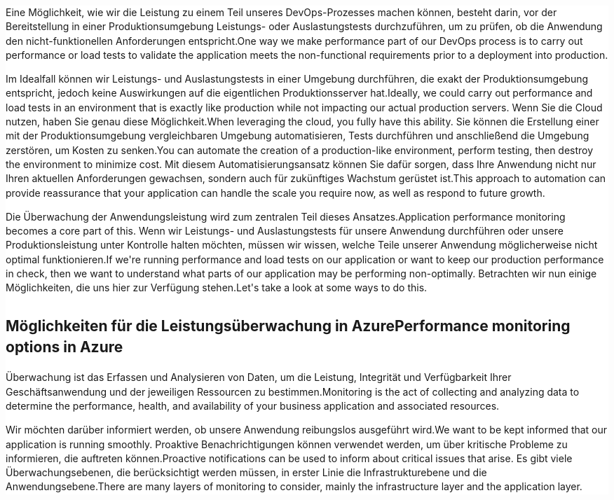<span data-ttu-id="1bce0-129">Eine Möglichkeit, wie wir die Leistung zu einem Teil unseres DevOps-Prozesses machen können, besteht darin, vor der Bereitstellung in einer Produktionsumgebung Leistungs- oder Auslastungstests durchzuführen, um zu prüfen, ob die Anwendung den nicht-funktionellen Anforderungen entspricht.</span><span class="sxs-lookup"><span data-stu-id="1bce0-129">One way we make performance part of our DevOps process is to carry out performance or load tests to validate the application meets the non-functional requirements prior to a deployment into production.</span></span>

<span data-ttu-id="1bce0-130">Im Idealfall können wir Leistungs- und Auslastungstests in einer Umgebung durchführen, die exakt der Produktionsumgebung entspricht, jedoch keine Auswirkungen auf die eigentlichen Produktionsserver hat.</span><span class="sxs-lookup"><span data-stu-id="1bce0-130">Ideally, we could carry out performance and load tests in an environment that is exactly like production while not impacting our actual production servers.</span></span> <span data-ttu-id="1bce0-131">Wenn Sie die Cloud nutzen, haben Sie genau diese Möglichkeit.</span><span class="sxs-lookup"><span data-stu-id="1bce0-131">When leveraging the cloud, you fully have this ability.</span></span> <span data-ttu-id="1bce0-132">Sie können die Erstellung einer mit der Produktionsumgebung vergleichbaren Umgebung automatisieren, Tests durchführen und anschließend die Umgebung zerstören, um Kosten zu senken.</span><span class="sxs-lookup"><span data-stu-id="1bce0-132">You can automate the creation of a production-like environment, perform testing, then destroy the environment to minimize cost.</span></span> <span data-ttu-id="1bce0-133">Mit diesem Automatisierungsansatz können Sie dafür sorgen, dass Ihre Anwendung nicht nur Ihren aktuellen Anforderungen gewachsen, sondern auch für zukünftiges Wachstum gerüstet ist.</span><span class="sxs-lookup"><span data-stu-id="1bce0-133">This approach to automation can provide reassurance that your application can handle the scale you require now, as well as respond to future growth.</span></span>

<span data-ttu-id="1bce0-134">Die Überwachung der Anwendungsleistung wird zum zentralen Teil dieses Ansatzes.</span><span class="sxs-lookup"><span data-stu-id="1bce0-134">Application performance monitoring becomes a core part of this.</span></span> <span data-ttu-id="1bce0-135">Wenn wir Leistungs- und Auslastungstests für unsere Anwendung durchführen oder unsere Produktionsleistung unter Kontrolle halten möchten, müssen wir wissen, welche Teile unserer Anwendung möglicherweise nicht optimal funktionieren.</span><span class="sxs-lookup"><span data-stu-id="1bce0-135">If we're running performance and load tests on our application or want to keep our production performance in check, then we want to understand what parts of our application may be performing non-optimally.</span></span> <span data-ttu-id="1bce0-136">Betrachten wir nun einige Möglichkeiten, die uns hier zur Verfügung stehen.</span><span class="sxs-lookup"><span data-stu-id="1bce0-136">Let's take a look at some ways to do this.</span></span>

## <a name="performance-monitoring-options-in-azure"></a><span data-ttu-id="1bce0-137">Möglichkeiten für die Leistungsüberwachung in Azure</span><span class="sxs-lookup"><span data-stu-id="1bce0-137">Performance monitoring options in Azure</span></span>

<span data-ttu-id="1bce0-138">Überwachung ist das Erfassen und Analysieren von Daten, um die Leistung, Integrität und Verfügbarkeit Ihrer Geschäftsanwendung und der jeweiligen Ressourcen zu bestimmen.</span><span class="sxs-lookup"><span data-stu-id="1bce0-138">Monitoring is the act of collecting and analyzing data to determine the performance, health, and availability of your business application and associated resources.</span></span>

<span data-ttu-id="1bce0-139">Wir möchten darüber informiert werden, ob unsere Anwendung reibungslos ausgeführt wird.</span><span class="sxs-lookup"><span data-stu-id="1bce0-139">We want to be kept informed that our application is running smoothly.</span></span> <span data-ttu-id="1bce0-140">Proaktive Benachrichtigungen können verwendet werden, um über kritische Probleme zu informieren, die auftreten können.</span><span class="sxs-lookup"><span data-stu-id="1bce0-140">Proactive notifications can be used to inform about critical issues that arise.</span></span> <span data-ttu-id="1bce0-141">Es gibt viele Überwachungsebenen, die berücksichtigt werden müssen, in erster Linie die Infrastrukturebene und die Anwendungsebene.</span><span class="sxs-lookup"><span data-stu-id="1bce0-141">There are many layers of monitoring to consider, mainly the infrastructure layer and the application layer.</span></span>
